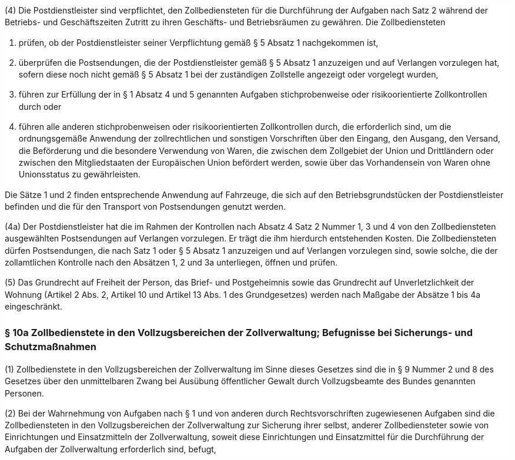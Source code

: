 (4) Die Postdienstleister sind verpflichtet, den Zollbediensteten für
die Durchführung der Aufgaben nach Satz 2 während der Betriebs- und
Geschäftszeiten Zutritt zu ihren Geschäfts- und Betriebsräumen zu
gewähren. Die Zollbediensteten

1.  prüfen, ob der Postdienstleister seiner Verpflichtung gemäß § 5 Absatz
    1 nachgekommen ist,


2.  überprüfen die Postsendungen, die der Postdienstleister gemäß § 5
    Absatz 1 anzuzeigen und auf Verlangen vorzulegen hat, sofern diese
    noch nicht gemäß § 5 Absatz 1 bei der zuständigen Zollstelle angezeigt
    oder vorgelegt wurden,


3.  führen zur Erfüllung der in § 1 Absatz 4 und 5 genannten Aufgaben
    stichprobenweise oder risikoorientierte Zollkontrollen durch oder


4.  führen alle anderen stichprobenweisen oder risikoorientierten
    Zollkontrollen durch, die erforderlich sind, um die ordnungsgemäße
    Anwendung der zollrechtlichen und sonstigen Vorschriften über den
    Eingang, den Ausgang, den Versand, die Beförderung und die besondere
    Verwendung von Waren, die zwischen dem Zollgebiet der Union und
    Drittländern oder zwischen den Mitgliedstaaten der Europäischen Union
    befördert werden, sowie über das Vorhandensein von Waren ohne
    Unionsstatus zu gewährleisten.



Die Sätze 1 und 2 finden entsprechende Anwendung auf Fahrzeuge, die
sich auf den Betriebsgrundstücken der Postdienstleister befinden und
die für den Transport von Postsendungen genutzt werden.

(4a) Der Postdienstleister hat die im Rahmen der Kontrollen nach
Absatz 4 Satz 2 Nummer 1, 3 und 4 von den Zollbediensteten
ausgewählten Postsendungen auf Verlangen vorzulegen. Er trägt die ihm
hierdurch entstehenden Kosten. Die Zollbediensteten dürfen
Postsendungen, die nach Satz 1 oder § 5 Absatz 1 anzuzeigen und auf
Verlangen vorzulegen sind, sowie solche, die der zollamtlichen
Kontrolle nach den Absätzen 1, 2 und 3a unterliegen, öffnen und
prüfen.

(5) Das Grundrecht auf Freiheit der Person, das Brief- und
Postgeheimnis sowie das Grundrecht auf Unverletzlichkeit der Wohnung
(Artikel 2 Abs. 2, Artikel 10 und Artikel 13 Abs. 1 des Grundgesetzes)
werden nach Maßgabe der Absätze 1 bis 4a eingeschränkt.


### § 10a Zollbedienstete in den Vollzugsbereichen der Zollverwaltung; Befugnisse bei Sicherungs- und Schutzmaßnahmen

(1) Zollbedienstete in den Vollzugsbereichen der Zollverwaltung im
Sinne dieses Gesetzes sind die in § 9 Nummer 2 und 8 des Gesetzes über
den unmittelbaren Zwang bei Ausübung öffentlicher Gewalt durch
Vollzugsbeamte des Bundes genannten Personen.

(2) Bei der Wahrnehmung von Aufgaben nach § 1 und von anderen durch
Rechtsvorschriften zugewiesenen Aufgaben sind die Zollbediensteten in
den Vollzugsbereichen der Zollverwaltung zur Sicherung ihrer selbst,
anderer Zollbediensteter sowie von Einrichtungen und Einsatzmitteln
der Zollverwaltung, soweit diese Einrichtungen und Einsatzmittel für
die Durchführung der Aufgaben der Zollverwaltung erforderlich sind,
befugt,
